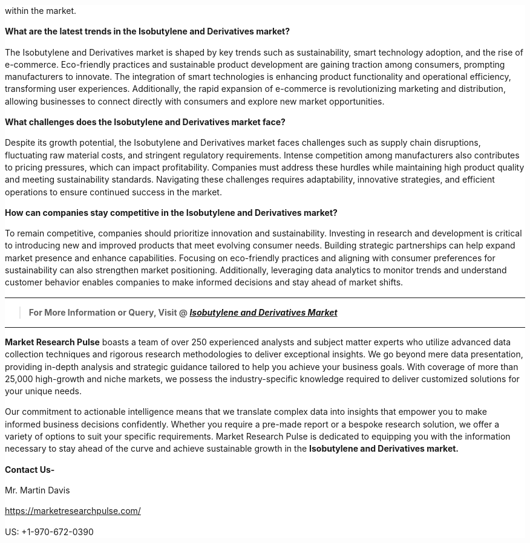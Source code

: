 within the market.</p><p><strong>What are the latest trends in the Isobutylene and Derivatives market?</strong></p><p>The Isobutylene and Derivatives market is shaped by key trends such as sustainability, smart technology adoption, and the rise of e-commerce. Eco-friendly practices and sustainable product development are gaining traction among consumers, prompting manufacturers to innovate. The integration of smart technologies is enhancing product functionality and operational efficiency, transforming user experiences. Additionally, the rapid expansion of e-commerce is revolutionizing marketing and distribution, allowing businesses to connect directly with consumers and explore new market opportunities.</p><p><strong>What challenges does the Isobutylene and Derivatives market face?</strong></p><p>Despite its growth potential, the Isobutylene and Derivatives market faces challenges such as supply chain disruptions, fluctuating raw material costs, and stringent regulatory requirements. Intense competition among manufacturers also contributes to pricing pressures, which can impact profitability. Companies must address these hurdles while maintaining high product quality and meeting sustainability standards. Navigating these challenges requires adaptability, innovative strategies, and efficient operations to ensure continued success in the market.</p><p><strong>How can companies stay competitive in the Isobutylene and Derivatives market?</strong></p><p>To remain competitive, companies should prioritize innovation and sustainability. Investing in research and development is critical to introducing new and improved products that meet evolving consumer needs. Building strategic partnerships can help expand market presence and enhance capabilities. Focusing on eco-friendly practices and aligning with consumer preferences for sustainability can also strengthen market positioning. Additionally, leveraging data analytics to monitor trends and understand customer behavior enables companies to make informed decisions and stay ahead of market shifts.</p><hr /><blockquote><p><strong>For More Information or Query, Visit @&nbsp;<em><a href="https://marketresearchpulse.com/report/29047/isobutylene-and-derivatives-market?utm_source=Linkedin&utm_medium=0115">Isobutylene and Derivatives Market</a></em></strong></p></blockquote><hr /><p><strong>Market Research Pulse</strong> boasts a team of over 250 experienced analysts and subject matter experts who utilize advanced data collection techniques and rigorous research methodologies to deliver exceptional insights. We go beyond mere data presentation, providing in-depth analysis and strategic guidance tailored to help you achieve your business goals. With coverage of more than 25,000 high-growth and niche markets, we possess the industry-specific knowledge required to deliver customized solutions for your unique needs.</p><p>Our commitment to actionable intelligence means that we translate complex data into insights that empower you to make informed business decisions confidently. Whether you require a pre-made report or a bespoke research solution, we offer a variety of options to suit your specific requirements. Market Research Pulse is dedicated to equipping you with the information necessary to stay ahead of the curve and achieve sustainable growth in the <strong>Isobutylene and Derivatives market.</strong></p><p><strong>Contact Us-</strong></p><p>Mr. Martin Davis</p><p>https://marketresearchpulse.com/</p><p>US: +1-970-672-0390</p>
